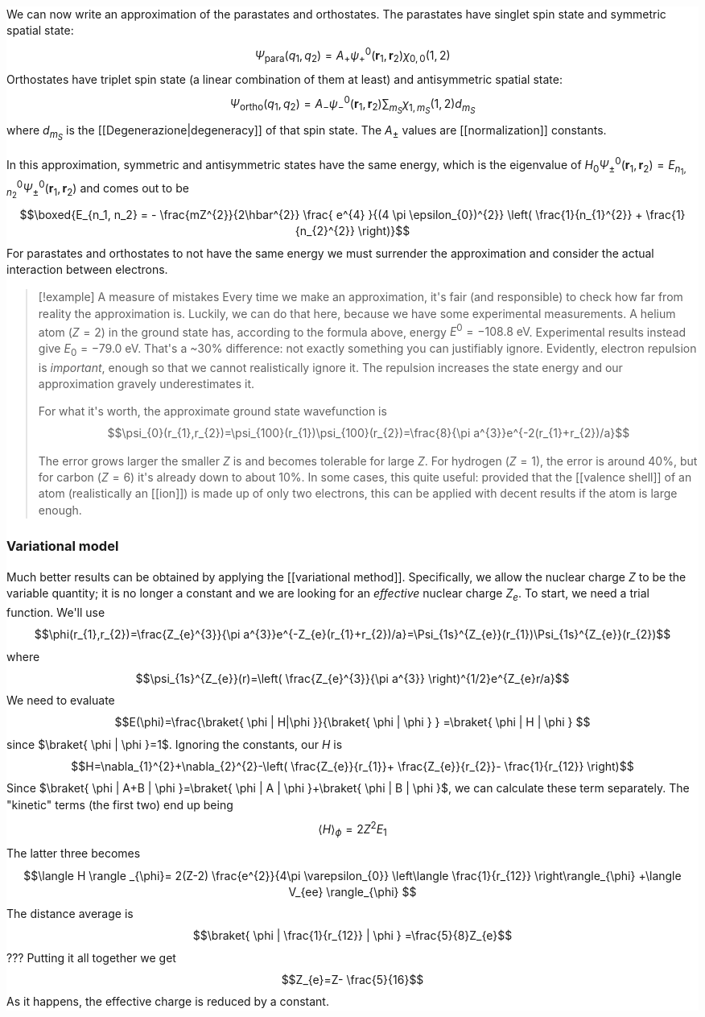 We can now write an approximation of the parastates and orthostates. The parastates have singlet spin state and symmetric spatial state:
$$\Psi _\text{para}(q_{1},q_{2})=A_{+}\psi_{+}^{0}(\mathbf{r}_{1},\mathbf{r}_{2})\chi_{0,0}(1,2)$$
Orthostates have triplet spin state (a linear combination of them at least) and antisymmetric spatial state:
$$\Psi _\text{ortho}(q_{1},q_{2})=A_{-}\psi_{-}^{0}(\mathbf{r}_{1},\mathbf{r}_{2})\sum_{m_{S}}\chi_{1,m_{S}}(1,2)d_{m_{S}}$$
where $d_{m_{S}}$ is the [[Degenerazione|degeneracy]] of that spin state. The $A_{\pm}$ values are [[normalization]] constants.

In this approximation, symmetric and antisymmetric states have the same energy, which is the eigenvalue of $H_{0}\Psi^{0}_{\pm}(\mathbf{r}_{1},\mathbf{r}_{2})=E^{0}_{n_{1},n_{2}}\Psi^{0}_{\pm}(\mathbf{r}_{1},\mathbf{r}_{2})$ and comes out to be
$$\boxed{E_{n_1, n_2} = - \frac{mZ^{2}}{2\hbar^{2}} \frac{ e^{4} }{(4 \pi \epsilon_{0})^{2}} \left( \frac{1}{n_{1}^{2}} + \frac{1}{n_{2}^{2}} \right)}$$
For parastates and orthostates to not have the same energy we must surrender the approximation and consider the actual interaction between electrons.

> [!example] A measure of mistakes
> Every time we make an approximation, it's fair (and responsible) to check how far from reality the approximation is. Luckily, we can do that here, because we have some experimental measurements. A helium atom ($Z=2$) in the ground state has, according to the formula above, energy $E^{0}=-108.8\text{ eV}$. Experimental results instead give $E_{0}=-79.0\text{ eV}$. That's a ~30% difference: not exactly something you can justifiably ignore. Evidently, electron repulsion is *important*, enough so that we cannot realistically ignore it. The repulsion increases the state energy and our approximation gravely underestimates it.
> 
> For what it's worth, the approximate ground state wavefunction is
> $$\psi_{0}(r_{1},r_{2})=\psi_{100}(r_{1})\psi_{100}(r_{2})=\frac{8}{\pi a^{3}}e^{-2(r_{1}+r_{2})/a}$$
> 
> The error grows larger the smaller $Z$ is and becomes tolerable for large $Z$. For hydrogen ($Z=1$), the error is around 40%, but for carbon ($Z=6$) it's already down to about 10%. In some cases, this quite useful: provided that the [[valence shell]] of an atom (realistically an [[ion]]) is made up of only two electrons, this can be applied with decent results if the atom is large enough.
### Variational model
Much better results can be obtained by applying the [[variational method]]. Specifically, we allow the nuclear charge $Z$ to be the variable quantity; it is no longer a constant and we are looking for an *effective* nuclear charge $Z_{e}$. To start, we need a trial function. We'll use
$$\phi(r_{1},r_{2})=\frac{Z_{e}^{3}}{\pi a^{3}}e^{-Z_{e}(r_{1}+r_{2})/a}=\Psi_{1s}^{Z_{e}}(r_{1})\Psi_{1s}^{Z_{e}}(r_{2})$$
where
$$\psi_{1s}^{Z_{e}}(r)=\left( \frac{Z_{e}^{3}}{\pi a^{3}} \right)^{1/2}e^{Z_{e}r/a}$$
We need to evaluate
$$E(\phi)=\frac{\braket{ \phi | H|\phi }}{\braket{ \phi | \phi } } =\braket{ \phi | H | \phi } $$
since $\braket{ \phi | \phi }=1$. Ignoring the constants, our $H$ is
$$H=\nabla_{1}^{2}+\nabla_{2}^{2}-\left( \frac{Z_{e}}{r_{1}}+ \frac{Z_{e}}{r_{2}}- \frac{1}{r_{12}} \right)$$
Since $\braket{ \phi | A+B | \phi }=\braket{ \phi | A | \phi }+\braket{ \phi | B | \phi }$, we can calculate these term separately. The "kinetic" terms (the first two) end up being
$$\langle H \rangle _{\phi}=2Z^{2}E_{1}$$
The latter three becomes
$$\langle H \rangle _{\phi}= 2(Z-2) \frac{e^{2}}{4\pi \varepsilon_{0}} \left\langle  \frac{1}{r_{12}}  \right\rangle_{\phi} +\langle V_{ee} \rangle_{\phi} $$
The distance average is
$$\braket{ \phi | \frac{1}{r_{12}} | \phi } =\frac{5}{8}Z_{e}$$
???
Putting it all together we get
$$Z_{e}=Z- \frac{5}{16}$$
As it happens, the effective charge is reduced by a constant.

[^1]: For a full derivation, see Bransden & Joachaim § 6.4.
